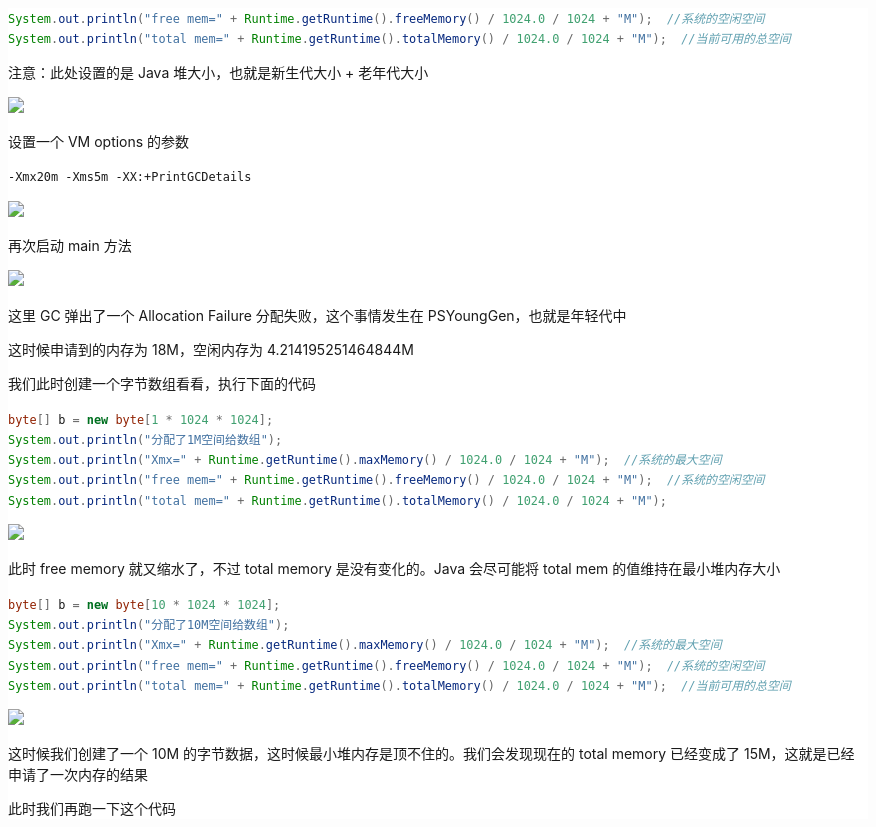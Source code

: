 ```java
System.out.println("free mem=" + Runtime.getRuntime().freeMemory() / 1024.0 / 1024 + "M");  //系统的空闲空间
System.out.println("total mem=" + Runtime.getRuntime().totalMemory() / 1024.0 / 1024 + "M");  //当前可用的总空间
```

注意：此处设置的是 Java 堆大小，也就是新生代大小 + 老年代大小

![](https://static001.geekbang.org/infoq/11/114f32ddd295b2e30444f42f6180538c.png)

设置一个 VM options 的参数

```plain
-Xmx20m -Xms5m -XX:+PrintGCDetails
```

![](https://static001.geekbang.org/infoq/7e/7ea0bf0dec20e44bf95128c571d6ef0e.png)

再次启动 main 方法

![](https://static001.geekbang.org/infoq/c8/c89edbd0a147a791cfabdc37923c6836.png)

这里 GC 弹出了一个 Allocation Failure 分配失败，这个事情发生在 PSYoungGen，也就是年轻代中

这时候申请到的内存为 18M，空闲内存为 4.214195251464844M

我们此时创建一个字节数组看看，执行下面的代码

```java
byte[] b = new byte[1 * 1024 * 1024];
System.out.println("分配了1M空间给数组");
System.out.println("Xmx=" + Runtime.getRuntime().maxMemory() / 1024.0 / 1024 + "M");  //系统的最大空间
System.out.println("free mem=" + Runtime.getRuntime().freeMemory() / 1024.0 / 1024 + "M");  //系统的空闲空间
System.out.println("total mem=" + Runtime.getRuntime().totalMemory() / 1024.0 / 1024 + "M");
```

![](https://static001.geekbang.org/infoq/db/dbeb6aea0a90949f7d7fe4746ddb11a3.png)

此时 free memory 就又缩水了，不过 total memory 是没有变化的。Java 会尽可能将 total mem 的值维持在最小堆内存大小

```java
byte[] b = new byte[10 * 1024 * 1024];
System.out.println("分配了10M空间给数组");
System.out.println("Xmx=" + Runtime.getRuntime().maxMemory() / 1024.0 / 1024 + "M");  //系统的最大空间
System.out.println("free mem=" + Runtime.getRuntime().freeMemory() / 1024.0 / 1024 + "M");  //系统的空闲空间
System.out.println("total mem=" + Runtime.getRuntime().totalMemory() / 1024.0 / 1024 + "M");  //当前可用的总空间
```

![](https://static001.geekbang.org/infoq/b6/b6a7c522166dbd425dbb06eb56c9b071.png)

这时候我们创建了一个 10M 的字节数据，这时候最小堆内存是顶不住的。我们会发现现在的 total memory 已经变成了 15M，这就是已经申请了一次内存的结果

此时我们再跑一下这个代码

